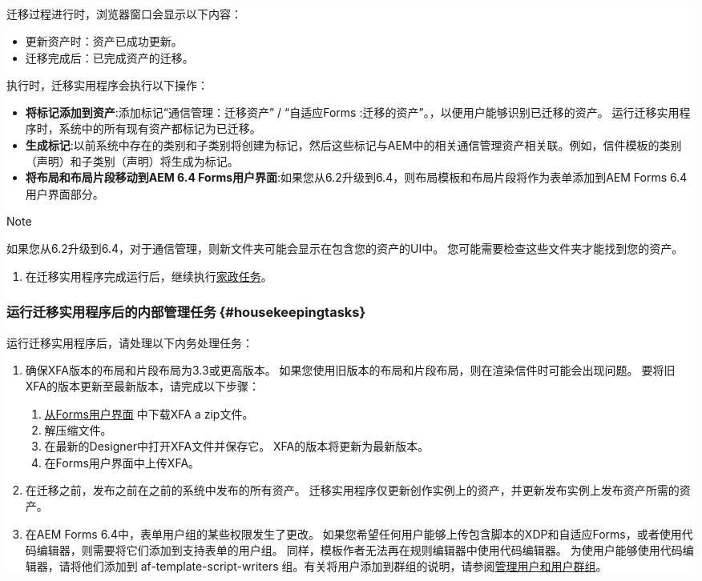    迁移过程进行时，浏览器窗口会显示以下内容：

   * 更新资产时：资产已成功更新。
   * 迁移完成后：已完成资产的迁移。

   执行时，迁移实用程序会执行以下操作：

   * **将标记添加到资产**:添加标记“通信管理：迁移资产” / “自适应Forms :迁移的资产”。，以便用户能够识别已迁移的资产。 运行迁移实用程序时，系统中的所有现有资产都标记为已迁移。
   * **生成标记**:以前系统中存在的类别和子类别将创建为标记，然后这些标记与AEM中的相关通信管理资产相关联。例如，信件模板的类别（声明）和子类别（声明）将生成为标记。
   * **将布局和布局片段移动到AEM 6.4 Forms用户界面**:如果您从6.2升级到6.4，则布局模板和布局片段将作为表单添加到AEM Forms 6.4用户界面部分。

   >[!NOTE]
   >
   >如果您从6.2升级到6.4，对于通信管理，则新文件夹可能会显示在包含您的资产的UI中。 您可能需要检查这些文件夹才能找到您的资产。

1. 在迁移实用程序完成运行后，继续执行[家政任务](#housekeepingtasks)。

### 运行迁移实用程序后的内部管理任务 {#housekeepingtasks}

运行迁移实用程序后，请处理以下内务处理任务：

1. 确保XFA版本的布局和片段布局为3.3或更高版本。 如果您使用旧版本的布局和片段布局，则在渲染信件时可能会出现问题。 要将旧XFA的版本更新至最新版本，请完成以下步骤：

   1. [从Forms用户界面](/help/forms/using/import-export-forms-templates.md#p-import-and-export-assets-in-correspondence-management-p) 中下载XFA a zip文件。
   1. 解压缩文件。
   1. 在最新的Designer中打开XFA文件并保存它。 XFA的版本将更新为最新版本。
   1. 在Forms用户界面中上传XFA。

1. 在迁移之前，发布之前在之前的系统中发布的所有资产。 迁移实用程序仅更新创作实例上的资产，并更新发布实例上发布资产所需的资产。
1. 在AEM Forms 6.4中，表单用户组的某些权限发生了更改。 如果您希望任何用户能够上传包含脚本的XDP和自适应Forms，或者使用代码编辑器，则需要将它们添加到支持表单的用户组。 同样，模板作者无法再在规则编辑器中使用代码编辑器。 为使用户能够使用代码编辑器，请将他们添加到 af-template-script-writers 组。有关将用户添加到群组的说明，请参阅[管理用户和用户群组](/help/communities/users.md)。

